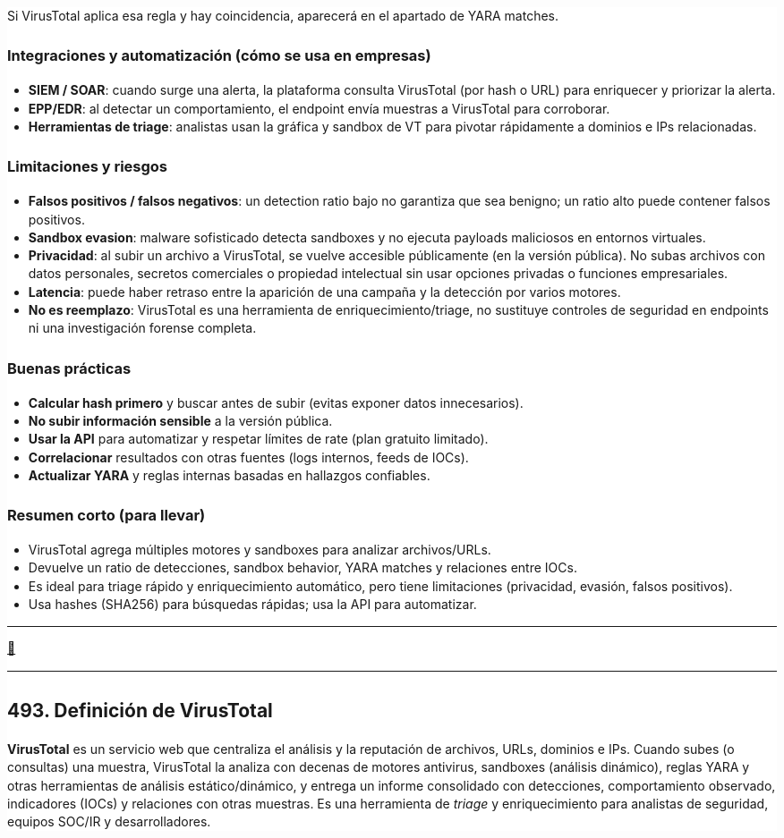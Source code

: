 Si VirusTotal aplica esa regla y hay coincidencia, aparecerá en el apartado de YARA matches.

### Integraciones y automatización (cómo se usa en empresas)

- **SIEM / SOAR**: cuando surge una alerta, la plataforma consulta VirusTotal (por hash o URL) para enriquecer y priorizar la alerta.
- **EPP/EDR**: al detectar un comportamiento, el endpoint envía muestras a VirusTotal para corroborar.
- **Herramientas de triage**: analistas usan la gráfica y sandbox de VT para pivotar rápidamente a dominios e IPs relacionadas.

### Limitaciones y riesgos

- **Falsos positivos / falsos negativos**: un detection ratio bajo no garantiza que sea benigno; un ratio alto puede contener falsos positivos.
- **Sandbox evasion**: malware sofisticado detecta sandboxes y no ejecuta payloads maliciosos en entornos virtuales.
- **Privacidad**: al subir un archivo a VirusTotal, se vuelve accesible públicamente (en la versión pública). No subas archivos con datos personales, secretos comerciales o propiedad intelectual sin usar opciones privadas o funciones empresariales.
- **Latencia**: puede haber retraso entre la aparición de una campaña y la detección por varios motores.
- **No es reemplazo**: VirusTotal es una herramienta de enriquecimiento/triage, no sustituye controles de seguridad en endpoints ni una investigación forense completa.

### Buenas prácticas

- **Calcular hash primero** y buscar antes de subir (evitas exponer datos innecesarios).
- **No subir información sensible** a la versión pública.
- **Usar la API** para automatizar y respetar límites de rate (plan gratuito limitado).
- **Correlacionar** resultados con otras fuentes (logs internos, feeds de IOCs).
- **Actualizar YARA** y reglas internas basadas en hallazgos confiables.

### Resumen corto (para llevar)

- VirusTotal agrega múltiples motores y sandboxes para analizar archivos/URLs.
- Devuelve un ratio de detecciones, sandbox behavior, YARA matches y relaciones entre IOCs.
- Es ideal para triage rápido y enriquecimiento automático, pero tiene limitaciones (privacidad, evasión, falsos positivos).
- Usa hashes (SHA256) para búsquedas rápidas; usa la API para automatizar.

---

[🔼](#índice)

---

## **493. Definición de VirusTotal**

**VirusTotal** es un servicio web que centraliza el análisis y la reputación de archivos, URLs, dominios e IPs. Cuando subes (o consultas) una muestra, VirusTotal la analiza con decenas de motores antivirus, sandboxes (análisis dinámico), reglas YARA y otras herramientas de análisis estático/dinámico, y entrega un informe consolidado con detecciones, comportamiento observado, indicadores (IOCs) y relaciones con otras muestras. Es una herramienta de _triage_ y enriquecimiento para analistas de seguridad, equipos SOC/IR y desarrolladores.
